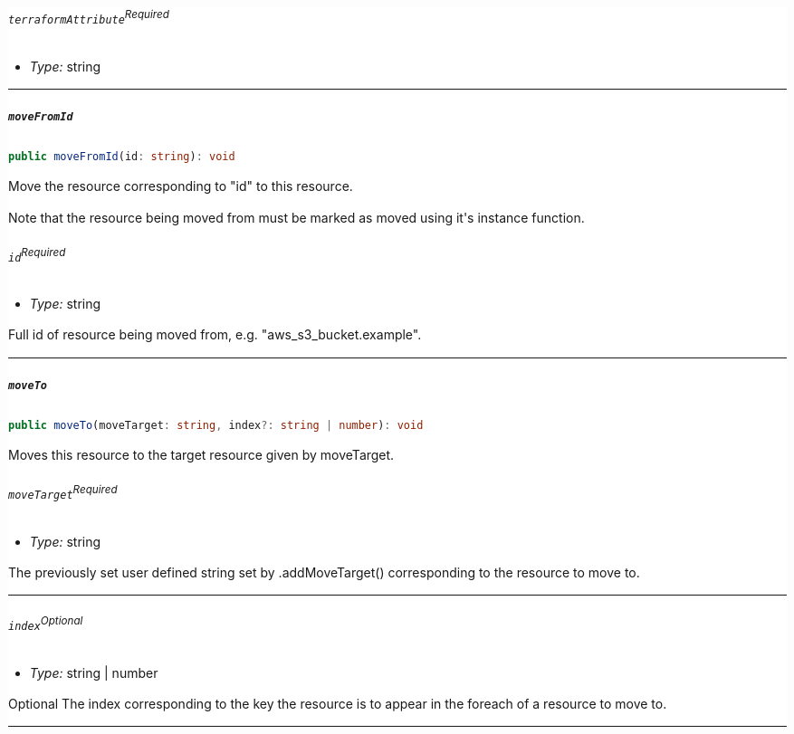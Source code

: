 ###### `terraformAttribute`<sup>Required</sup> <a name="terraformAttribute" id="@cdktf/provider-okta.previewSigninPage.PreviewSigninPage.interpolationForAttribute.parameter.terraformAttribute"></a>

- *Type:* string

---

##### `moveFromId` <a name="moveFromId" id="@cdktf/provider-okta.previewSigninPage.PreviewSigninPage.moveFromId"></a>

```typescript
public moveFromId(id: string): void
```

Move the resource corresponding to "id" to this resource.

Note that the resource being moved from must be marked as moved using it's instance function.

###### `id`<sup>Required</sup> <a name="id" id="@cdktf/provider-okta.previewSigninPage.PreviewSigninPage.moveFromId.parameter.id"></a>

- *Type:* string

Full id of resource being moved from, e.g. "aws_s3_bucket.example".

---

##### `moveTo` <a name="moveTo" id="@cdktf/provider-okta.previewSigninPage.PreviewSigninPage.moveTo"></a>

```typescript
public moveTo(moveTarget: string, index?: string | number): void
```

Moves this resource to the target resource given by moveTarget.

###### `moveTarget`<sup>Required</sup> <a name="moveTarget" id="@cdktf/provider-okta.previewSigninPage.PreviewSigninPage.moveTo.parameter.moveTarget"></a>

- *Type:* string

The previously set user defined string set by .addMoveTarget() corresponding to the resource to move to.

---

###### `index`<sup>Optional</sup> <a name="index" id="@cdktf/provider-okta.previewSigninPage.PreviewSigninPage.moveTo.parameter.index"></a>

- *Type:* string | number

Optional The index corresponding to the key the resource is to appear in the foreach of a resource to move to.

---